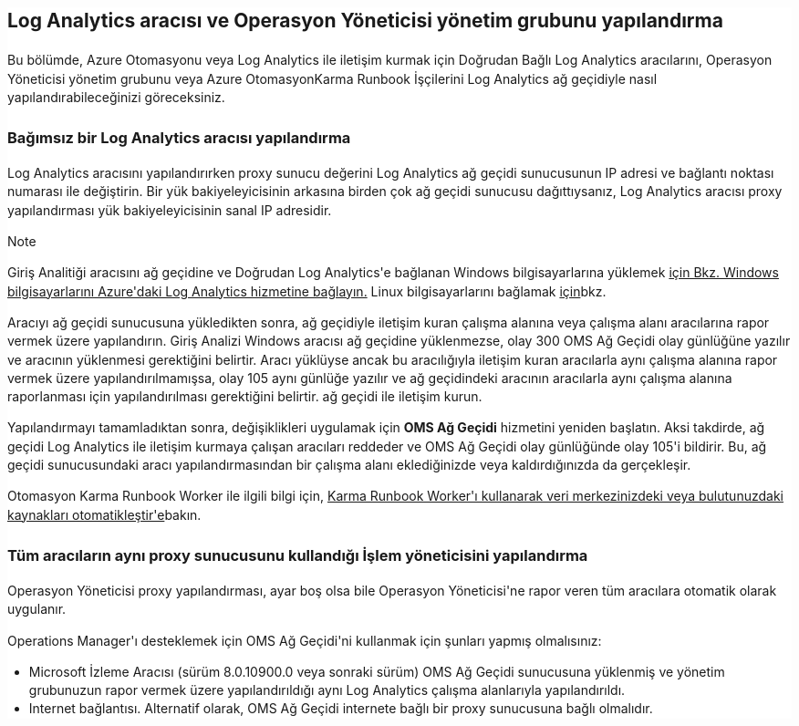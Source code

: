 ## <a name="configure-the-log-analytics-agent-and-operations-manager-management-group"></a>Log Analytics aracısı ve Operasyon Yöneticisi yönetim grubunu yapılandırma

Bu bölümde, Azure Otomasyonu veya Log Analytics ile iletişim kurmak için Doğrudan Bağlı Log Analytics aracılarını, Operasyon Yöneticisi yönetim grubunu veya Azure OtomasyonKarma Runbook İşçilerini Log Analytics ağ geçidiyle nasıl yapılandırabileceğinizi göreceksiniz.  

### <a name="configure-a-standalone-log-analytics-agent"></a>Bağımsız bir Log Analytics aracısı yapılandırma

Log Analytics aracısını yapılandırırken proxy sunucu değerini Log Analytics ağ geçidi sunucusunun IP adresi ve bağlantı noktası numarası ile değiştirin. Bir yük bakiyeleyicisinin arkasına birden çok ağ geçidi sunucusu dağıttıysanız, Log Analytics aracısı proxy yapılandırması yük bakiyeleyicisinin sanal IP adresidir.  

>[!NOTE]
>Giriş Analitiği aracısını ağ geçidine ve Doğrudan Log Analytics'e bağlanan Windows bilgisayarlarına yüklemek [için Bkz. Windows bilgisayarlarını Azure'daki Log Analytics hizmetine bağlayın.](agent-windows.md) Linux bilgisayarlarını bağlamak [için](agent-linux.md)bkz. 
>

Aracıyı ağ geçidi sunucusuna yükledikten sonra, ağ geçidiyle iletişim kuran çalışma alanına veya çalışma alanı aracılarına rapor vermek üzere yapılandırın. Giriş Analizi Windows aracısı ağ geçidine yüklenmezse, olay 300 OMS Ağ Geçidi olay günlüğüne yazılır ve aracının yüklenmesi gerektiğini belirtir. Aracı yüklüyse ancak bu aracılığıyla iletişim kuran aracılarla aynı çalışma alanına rapor vermek üzere yapılandırılmamışsa, olay 105 aynı günlüğe yazılır ve ağ geçidindeki aracının aracılarla aynı çalışma alanına raporlanması için yapılandırılması gerektiğini belirtir. ağ geçidi ile iletişim kurun.

Yapılandırmayı tamamladıktan sonra, değişiklikleri uygulamak için **OMS Ağ Geçidi** hizmetini yeniden başlatın. Aksi takdirde, ağ geçidi Log Analytics ile iletişim kurmaya çalışan aracıları reddeder ve OMS Ağ Geçidi olay günlüğünde olay 105'i bildirir. Bu, ağ geçidi sunucusundaki aracı yapılandırmasından bir çalışma alanı eklediğinizde veya kaldırdığınızda da gerçekleşir.

Otomasyon Karma Runbook Worker ile ilgili bilgi için, [Karma Runbook Worker'ı kullanarak veri merkezinizdeki veya bulutunuzdaki kaynakları otomatikleştir'e](../../automation/automation-hybrid-runbook-worker.md)bakın.

### <a name="configure-operations-manager-where-all-agents-use-the-same-proxy-server"></a>Tüm aracıların aynı proxy sunucusunu kullandığı İşlem yöneticisini yapılandırma

Operasyon Yöneticisi proxy yapılandırması, ayar boş olsa bile Operasyon Yöneticisi'ne rapor veren tüm aracılara otomatik olarak uygulanır.  

Operations Manager'ı desteklemek için OMS Ağ Geçidi'ni kullanmak için şunları yapmış olmalısınız:

* Microsoft İzleme Aracısı (sürüm 8.0.10900.0 veya sonraki sürüm) OMS Ağ Geçidi sunucusuna yüklenmiş ve yönetim grubunuzun rapor vermek üzere yapılandırıldığı aynı Log Analytics çalışma alanlarıyla yapılandırıldı.
* Internet bağlantısı. Alternatif olarak, OMS Ağ Geçidi internete bağlı bir proxy sunucusuna bağlı olmalıdır.
